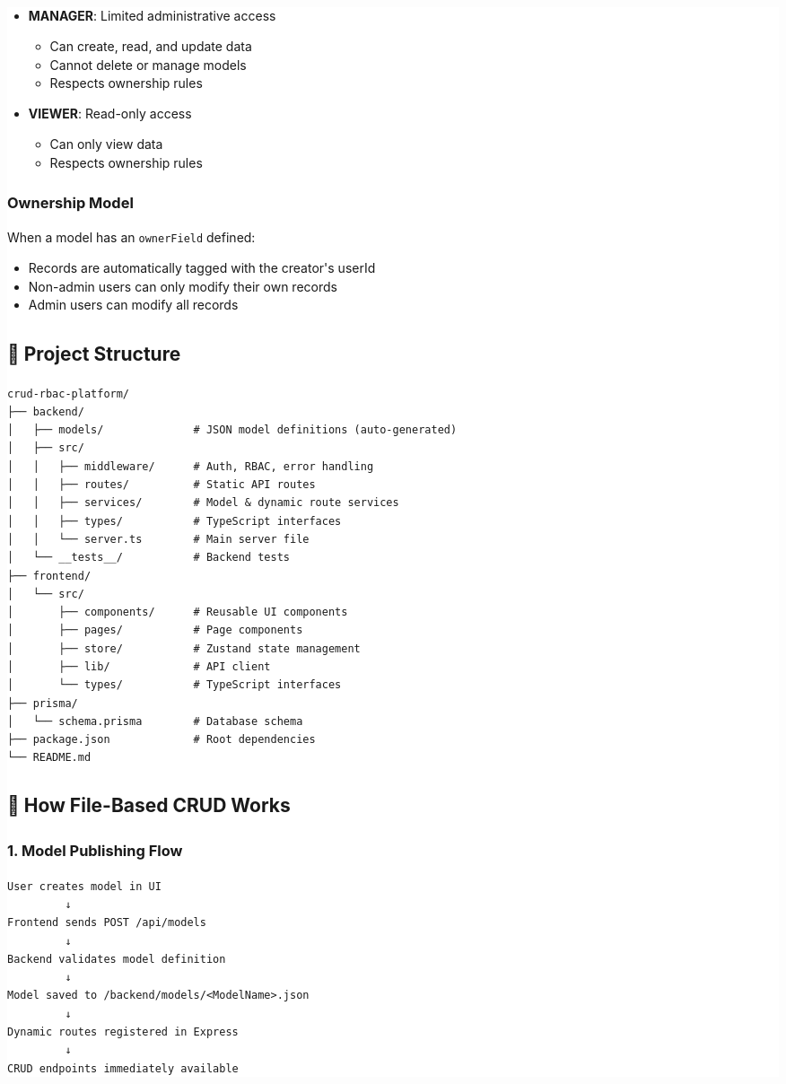 - **MANAGER**: Limited administrative access
  - Can create, read, and update data
  - Cannot delete or manage models
  - Respects ownership rules
  
- **VIEWER**: Read-only access
  - Can only view data
  - Respects ownership rules

### Ownership Model

When a model has an `ownerField` defined:
- Records are automatically tagged with the creator's userId
- Non-admin users can only modify their own records
- Admin users can modify all records

## 📂 Project Structure

```
crud-rbac-platform/
├── backend/
│   ├── models/              # JSON model definitions (auto-generated)
│   ├── src/
│   │   ├── middleware/      # Auth, RBAC, error handling
│   │   ├── routes/          # Static API routes
│   │   ├── services/        # Model & dynamic route services
│   │   ├── types/           # TypeScript interfaces
│   │   └── server.ts        # Main server file
│   └── __tests__/           # Backend tests
├── frontend/
│   └── src/
│       ├── components/      # Reusable UI components
│       ├── pages/           # Page components
│       ├── store/           # Zustand state management
│       ├── lib/             # API client
│       └── types/           # TypeScript interfaces
├── prisma/
│   └── schema.prisma        # Database schema
├── package.json             # Root dependencies
└── README.md
```

## 🔄 How File-Based CRUD Works

### 1. Model Publishing Flow

```
User creates model in UI
         ↓
Frontend sends POST /api/models
         ↓
Backend validates model definition
         ↓
Model saved to /backend/models/<ModelName>.json
         ↓
Dynamic routes registered in Express
         ↓
CRUD endpoints immediately available
```
